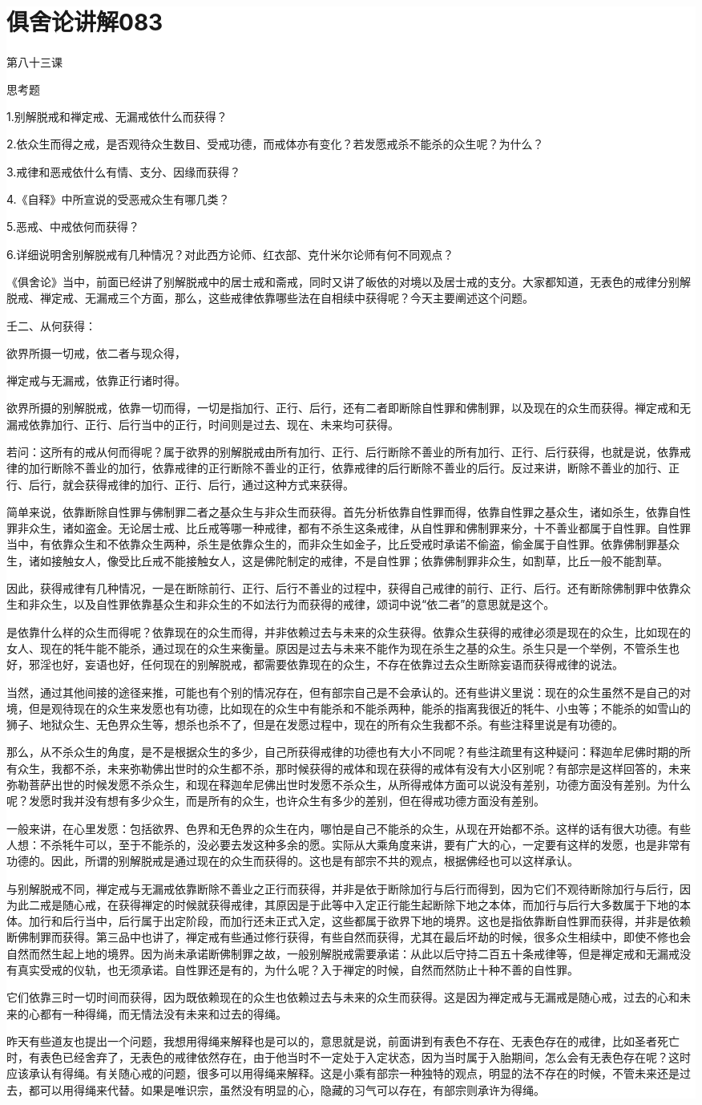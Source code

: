 # 俱舍论讲解083

第八十三课

思考题

1.别解脱戒和禅定戒、无漏戒依什么而获得？

2.依众生而得之戒，是否观待众生数目、受戒功德，而戒体亦有变化？若发愿戒杀不能杀的众生呢？为什么？

3.戒律和恶戒依什么有情、支分、因缘而获得？

4.《自释》中所宣说的受恶戒众生有哪几类？

5.恶戒、中戒依何而获得？

6.详细说明舍别解脱戒有几种情况？对此西方论师、红衣部、克什米尔论师有何不同观点？

《俱舍论》当中，前面已经讲了别解脱戒中的居士戒和斋戒，同时又讲了皈依的对境以及居士戒的支分。大家都知道，无表色的戒律分别解脱戒、禅定戒、无漏戒三个方面，那么，这些戒律依靠哪些法在自相续中获得呢？今天主要阐述这个问题。

壬二、从何获得：

欲界所摄一切戒，依二者与现众得，

禅定戒与无漏戒，依靠正行诸时得。

欲界所摄的别解脱戒，依靠一切而得，一切是指加行、正行、后行，还有二者即断除自性罪和佛制罪，以及现在的众生而获得。禅定戒和无漏戒依靠加行、正行、后行当中的正行，时间则是过去、现在、未来均可获得。

若问：这所有的戒从何而得呢？属于欲界的别解脱戒由所有加行、正行、后行断除不善业的所有加行、正行、后行获得，也就是说，依靠戒律的加行断除不善业的加行，依靠戒律的正行断除不善业的正行，依靠戒律的后行断除不善业的后行。反过来讲，断除不善业的加行、正行、后行，就会获得戒律的加行、正行、后行，通过这种方式来获得。

简单来说，依靠断除自性罪与佛制罪二者之基众生与非众生而获得。首先分析依靠自性罪而得，依靠自性罪之基众生，诸如杀生，依靠自性罪非众生，诸如盗金。无论居士戒、比丘戒等哪一种戒律，都有不杀生这条戒律，从自性罪和佛制罪来分，十不善业都属于自性罪。自性罪当中，有依靠众生和不依靠众生两种，杀生是依靠众生的，而非众生如金子，比丘受戒时承诺不偷盗，偷金属于自性罪。依靠佛制罪基众生，诸如接触女人，像受比丘戒不能接触女人，这是佛陀制定的戒律，不是自性罪；依靠佛制罪非众生，如割草，比丘一般不能割草。

因此，获得戒律有几种情况，一是在断除前行、正行、后行不善业的过程中，获得自己戒律的前行、正行、后行。还有断除佛制罪中依靠众生和非众生，以及自性罪依靠基众生和非众生的不如法行为而获得的戒律，颂词中说“依二者”的意思就是这个。

是依靠什么样的众生而得呢？依靠现在的众生而得，并非依赖过去与未来的众生获得。依靠众生获得的戒律必须是现在的众生，比如现在的女人、现在的牦牛能不能杀，通过现在的众生来衡量。原因是过去与未来不能作为现在杀生之基的众生。杀生只是一个举例，不管杀生也好，邪淫也好，妄语也好，任何现在的别解脱戒，都需要依靠现在的众生，不存在依靠过去众生断除妄语而获得戒律的说法。

当然，通过其他间接的途径来推，可能也有个别的情况存在，但有部宗自己是不会承认的。还有些讲义里说：现在的众生虽然不是自己的对境，但是观待现在的众生来发愿也有功德，比如现在的众生中有能杀和不能杀两种，能杀的指离我很近的牦牛、小虫等；不能杀的如雪山的狮子、地狱众生、无色界众生等，想杀也杀不了，但是在发愿过程中，现在的所有众生我都不杀。有些注释里说是有功德的。

那么，从不杀众生的角度，是不是根据众生的多少，自己所获得戒律的功德也有大小不同呢？有些注疏里有这种疑问：释迦牟尼佛时期的所有众生，我都不杀，未来弥勒佛出世时的众生都不杀，那时候获得的戒体和现在获得的戒体有没有大小区别呢？有部宗是这样回答的，未来弥勒菩萨出世的时候发愿不杀众生，和现在释迦牟尼佛出世时发愿不杀众生，从所得戒体方面可以说没有差别，功德方面没有差别。为什么呢？发愿时我并没有想有多少众生，而是所有的众生，也许众生有多少的差别，但在得戒功德方面没有差别。

一般来讲，在心里发愿：包括欲界、色界和无色界的众生在内，哪怕是自己不能杀的众生，从现在开始都不杀。这样的话有很大功德。有些人想：不杀牦牛可以，至于不能杀的，没必要去发这种多余的愿。实际从大乘角度来讲，要有广大的心，一定要有这样的发愿，也是非常有功德的。因此，所谓的别解脱戒是通过现在的众生而获得的。这也是有部宗不共的观点，根据佛经也可以这样承认。

与别解脱戒不同，禅定戒与无漏戒依靠断除不善业之正行而获得，并非是依于断除加行与后行而得到，因为它们不观待断除加行与后行，因为此二戒是随心戒，在获得禅定的时候就获得戒律，其原因是于此等中入定正行能生起断除下地之本体，而加行与后行大多数属于下地的本体。加行和后行当中，后行属于出定阶段，而加行还未正式入定，这些都属于欲界下地的境界。这也是指依靠断自性罪而获得，并非是依赖断佛制罪而获得。第三品中也讲了，禅定戒有些通过修行获得，有些自然而获得，尤其在最后坏劫的时候，很多众生相续中，即使不修也会自然而然生起上地的境界。因为尚未承诺断佛制罪之故，一般别解脱戒需要承诺：从此以后守持二百五十条戒律等，但是禅定戒和无漏戒没有真实受戒的仪轨，也无须承诺。自性罪还是有的，为什么呢？入于禅定的时候，自然而然防止十种不善的自性罪。

它们依靠三时一切时间而获得，因为既依赖现在的众生也依赖过去与未来的众生而获得。这是因为禅定戒与无漏戒是随心戒，过去的心和未来的心都有一种得绳，而无情法没有未来和过去的得绳。

昨天有些道友也提出一个问题，我想用得绳来解释也是可以的，意思就是说，前面讲到有表色不存在、无表色存在的戒律，比如圣者死亡时，有表色已经舍弃了，无表色的戒律依然存在，由于他当时不一定处于入定状态，因为当时属于入胎期间，怎么会有无表色存在呢？这时应该承认有得绳。有关随心戒的问题，很多可以用得绳来解释。这是小乘有部宗一种独特的观点，明显的法不存在的时候，不管未来还是过去，都可以用得绳来代替。如果是唯识宗，虽然没有明显的心，隐藏的习气可以存在，有部宗则承许为得绳。
